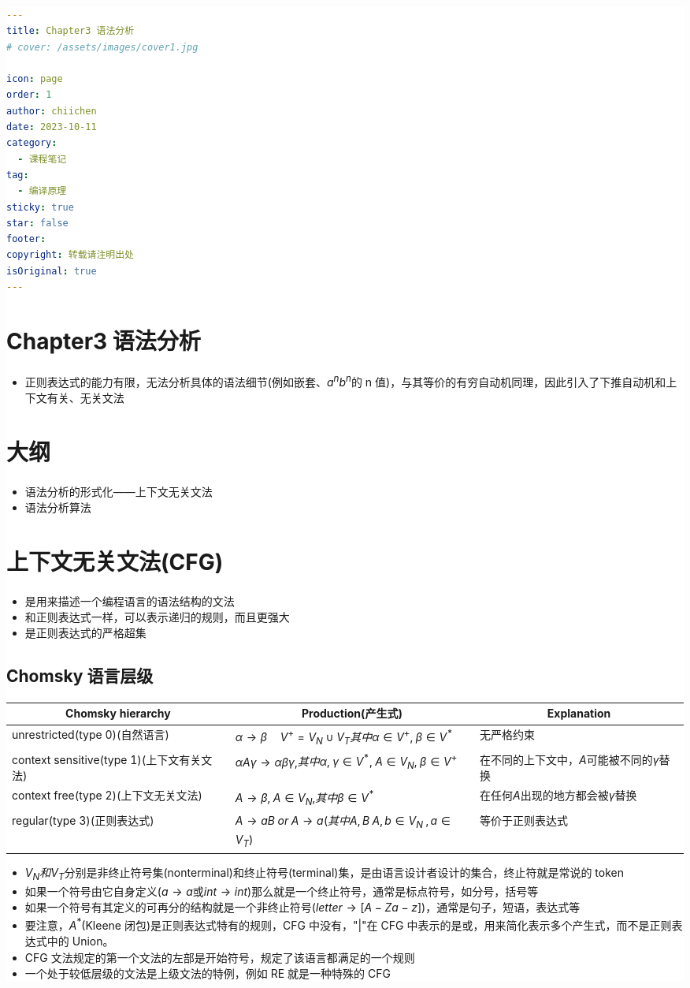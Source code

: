 ```yaml
---
title: Chapter3 语法分析
# cover: /assets/images/cover1.jpg

icon: page
order: 1
author: chiichen
date: 2023-10-11
category:
  - 课程笔记
tag:
  - 编译原理
sticky: true
star: false
footer:
copyright: 转载请注明出处
isOriginal: true
---
```


# Chapter3 语法分析

- 正则表达式的能力有限，无法分析具体的语法细节(例如嵌套、$a^nb^n$的 n 值)，与其等价的有穷自动机同理，因此引入了下推自动机和上下文有关、无关文法

# 大纲

- 语法分析的形式化——上下文无关文法
- 语法分析算法

# 上下文无关文法(CFG)

- 是用来描述一个编程语言的语法结构的文法
- 和正则表达式一样，可以表示递归的规则，而且更强大
- 是正则表达式的严格超集

## Chomsky 语言层级

| Chomsky hierarchy                         | Production(产生式)                                                                                           | Explanation                                   |
| ----------------------------------------- | ------------------------------------------------------------------------------------------------------------ | --------------------------------------------- |
| unrestricted(type 0)(自然语言)            | $\alpha \rightarrow \beta \quad V^+=V_N\cup V_T$$其中\alpha\in V^+,\; \beta\in V^*$                          | 无严格约束                                    |
| context sensitive(type 1)(上下文有关文法) | $\alpha A \gamma \rightarrow \alpha \beta \gamma,$$其中\alpha,\;\gamma\in V^*,\;A \in V_N, \; \beta \in V^+$ | 在不同的上下文中，$A$可能被不同的$\gamma$替换 |
| context free(type 2)(上下文无关文法)      | $A\rightarrow \beta ,\;A\in V_N,$$其中\beta \in V^*$                                                         | 在任何$A$出现的地方都会被$\gamma$替换         |
| regular(type 3)(正则表达式)               | $A\rightarrow aB\;or\;A\rightarrow a$$(其中A,B\;A,b\in V_N\;,a\in V_T)$                                      | 等价于正则表达式                              |

- $V_N和V_T$分别是非终止符号集(nonterminal)和终止符号(terminal)集，是由语言设计者设计的集合，终止符就是常说的 token
- 如果一个符号由它自身定义($a\rightarrow a$或$int \rightarrow int$)那么就是一个终止符号，通常是标点符号，如分号，括号等
- 如果一个符号有其定义的可再分的结构就是一个非终止符号($letter\rightarrow [A-Za-z]$)，通常是句子，短语，表达式等
- 要注意，$A^*$(Kleene 闭包)是正则表达式特有的规则，CFG 中没有，"|"在 CFG 中表示的是或，用来简化表示多个产生式，而不是正则表达式中的 Union。
- CFG 文法规定的第一个文法的左部是开始符号，规定了该语言都满足的一个规则
- 一个处于较低层级的文法是上级文法的特例，例如 RE 就是一种特殊的 CFG
